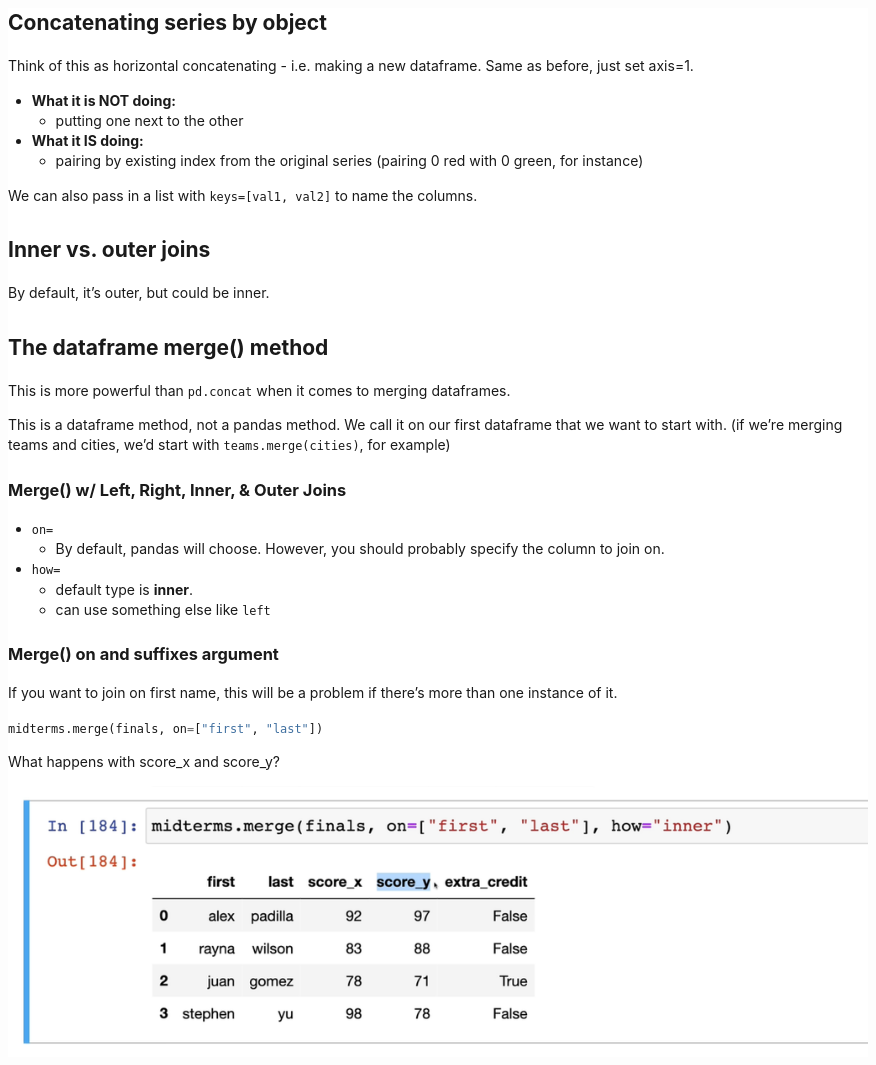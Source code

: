 ## Concatenating series by object

Think of this as horizontal concatenating - i.e. making a new dataframe. Same as before, just set axis=1.

- **What it is NOT doing:**
  - putting one next to the other
- **What it IS doing:**
  - pairing by existing index from the original series (pairing 0 red with 0 green, for instance)

We can also pass in a list with `keys=[val1, val2]` to name the columns.

## Inner vs. outer joins

By default, it’s outer, but could be inner.

## The dataframe merge() method

This is more powerful than `pd.concat` when it comes to merging dataframes.

This is a dataframe method, not a pandas method. We call it on our first dataframe that we want to start with. (if we’re merging teams and cities, we’d start with `teams.merge(cities)`, for example)

### Merge() w/ Left, Right, Inner, & Outer Joins

- `on=`
  - By default, pandas will choose. However, you should probably specify the column to join on.
- `how=`
  - default type is **inner**.
  - can use something else like `left`

### Merge() on and suffixes argument

If you want to join on first name, this will be a problem if there’s more than one instance of it.

```python
midterms.merge(finals, on=["first", "last"])
```

What happens with score_x and score_y?

![](img/20220823174454.png)
